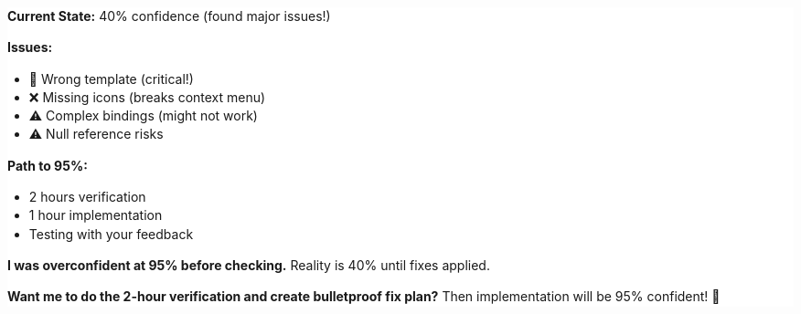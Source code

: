 **Current State:** 40% confidence (found major issues!)

**Issues:**
- 🚨 Wrong template (critical!)
- ❌ Missing icons (breaks context menu)
- ⚠️ Complex bindings (might not work)
- ⚠️ Null reference risks

**Path to 95%:**
- 2 hours verification
- 1 hour implementation  
- Testing with your feedback

**I was overconfident at 95% before checking.** Reality is 40% until fixes applied.

**Want me to do the 2-hour verification and create bulletproof fix plan?** Then implementation will be 95% confident! 🎯

